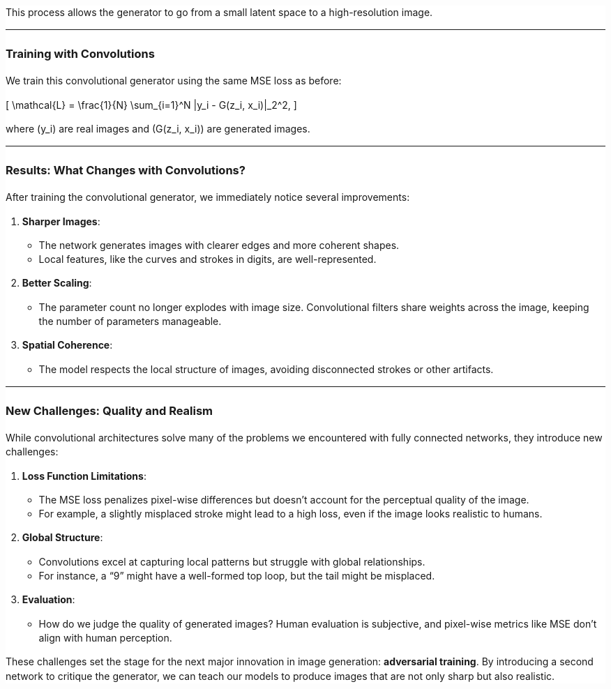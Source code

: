 This process allows the generator to go from a small latent space to a high-resolution image.

---

### Training with Convolutions

We train this convolutional generator using the same MSE loss as before:

\[
\mathcal{L} = \frac{1}{N} \sum_{i=1}^N \|y_i - G(z_i, x_i)\|_2^2,
\]

where \(y_i\) are real images and \(G(z_i, x_i)\) are generated images.

---

### Results: What Changes with Convolutions?

After training the convolutional generator, we immediately notice several improvements:

1. **Sharper Images**:
   - The network generates images with clearer edges and more coherent shapes.
   - Local features, like the curves and strokes in digits, are well-represented.

2. **Better Scaling**:
   - The parameter count no longer explodes with image size. Convolutional filters share weights across the image, keeping the number of parameters manageable.

3. **Spatial Coherence**:
   - The model respects the local structure of images, avoiding disconnected strokes or other artifacts.

---

### New Challenges: Quality and Realism

While convolutional architectures solve many of the problems we encountered with fully connected networks, they introduce new challenges:

1. **Loss Function Limitations**:
   - The MSE loss penalizes pixel-wise differences but doesn’t account for the perceptual quality of the image.
   - For example, a slightly misplaced stroke might lead to a high loss, even if the image looks realistic to humans.

2. **Global Structure**:
   - Convolutions excel at capturing local patterns but struggle with global relationships.
   - For instance, a “9” might have a well-formed top loop, but the tail might be misplaced.

3. **Evaluation**:
   - How do we judge the quality of generated images? Human evaluation is subjective, and pixel-wise metrics like MSE don’t align with human perception.

These challenges set the stage for the next major innovation in image generation: **adversarial training**. By introducing a second network to critique the generator, we can teach our models to produce images that are not only sharp but also realistic.
